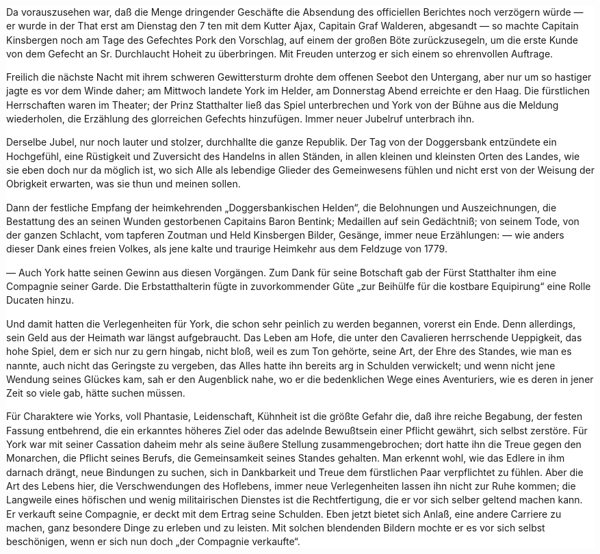 Da vorauszusehen war, daß die Menge dringender Geschäfte die Absendung des
officiellen Berichtes noch verzögern würde — er wurde in der That erst am
Dienstag den 7 ten mit dem Kutter Ajax, Capitain Graf Walderen, abgesandt — so
machte Capitain Kinsbergen noch am Tage des Gefechtes Pork den Vorschlag, auf
einem der großen Böte zurückzusegeln, um die erste Kunde von dem Gefecht an Sr.
Durchlaucht Hoheit zu überbringen. Mit Freuden unterzog er sich einem so
ehrenvollen Auftrage.

Freilich die nächste Nacht mit ihrem schweren Gewittersturm drohte dem offenen
Seebot den Untergang, aber nur um so hastiger jagte es vor dem Winde daher; am
Mittwoch landete York im Helder, am Donnerstag Abend erreichte er den Haag. Die
fürstlichen Herrschaften waren im Theater; der Prinz Statthalter ließ das Spiel
unterbrechen und York von der Bühne aus die Meldung wiederholen, die Erzählung
des glorreichen Gefechts hinzufügen. Immer neuer Jubelruf unterbrach ihn.

Derselbe Jubel, nur noch lauter und stolzer, durchhallte die ganze Republik. Der
Tag von der Doggersbank entzündete ein Hochgefühl, eine Rüstigkeit und
Zuversicht des Handelns in allen Ständen, in allen kleinen und kleinsten Orten
des Landes, wie sie eben doch nur da möglich ist, wo sich Alle als lebendige
Glieder des Gemeinwesens fühlen und nicht erst von der Weisung der Obrigkeit
erwarten, was sie thun und meinen sollen.

Dann der festliche Empfang der heimkehrenden „Doggersbankischen Helden“, die
Belohnungen und Auszeichnungen, die Bestattung des an seinen Wunden gestorbenen
Capitains Baron Bentink; Medaillen auf sein Gedächtniß; von seinem Tode, von der
ganzen Schlacht, vom tapferen Zoutman und Held Kinsbergen Bilder, Gesänge, immer
neue Erzählungen: — wie anders dieser Dank eines freien Volkes, als jene kalte
und traurige Heimkehr aus dem Feldzuge von 1779.

— Auch York hatte seinen Gewinn aus diesen Vorgängen. Zum Dank für seine
Botschaft gab der Fürst Statthalter ihm eine Compagnie seiner Garde. Die
Erbstatthalterin fügte in zuvorkommender Güte „zur Beihülfe für die kostbare
Equipirung“ eine Rolle Ducaten hinzu.

Und damit hatten die Verlegenheiten für York, die schon sehr peinlich zu werden
begannen, vorerst ein Ende. Denn allerdings, sein Geld aus der Heimath war
längst aufgebraucht. Das Leben am Hofe, die unter den Cavalieren herrschende
Ueppigkeit, das hohe Spiel, dem er sich nur zu gern hingab, nicht bloß, weil es
zum Ton gehörte, seine Art, der Ehre des Standes, wie man es nannte, auch nicht
das Geringste zu vergeben, das Alles hatte ihn bereits arg in Schulden
verwickelt; und wenn nicht jene Wendung seines Glückes kam, sah er den
Augenblick nahe, wo er die bedenklichen Wege eines Aventuriers, wie es deren in
jener Zeit so viele gab, hätte suchen müssen.

Für Charaktere wie Yorks, voll Phantasie, Leidenschaft, Kühnheit ist die größte
Gefahr die, daß ihre reiche Begabung, der festen Fassung entbehrend, die ein
erkanntes höheres Ziel oder das adelnde Bewußtsein einer Pflicht gewährt, sich
selbst zerstöre. Für York war mit seiner Cassation daheim mehr als seine äußere
Stellung zusammengebrochen; dort hatte ihn die Treue gegen den Monarchen, die
Pflicht seines Berufs, die Gemeinsamkeit seines Standes gehalten. Man erkennt
wohl, wie das Edlere in ihm darnach drängt, neue Bindungen zu suchen, sich in
Dankbarkeit und Treue dem fürstlichen Paar verpflichtet zu fühlen. Aber die Art
des Lebens hier, die Verschwendungen des Hoflebens, immer neue Verlegenheiten
lassen ihn nicht zur Ruhe kommen; die Langweile eines höfischen und wenig
militairischen Dienstes ist die Rechtfertigung, die er vor sich selber geltend
machen kann. Er verkauft seine Compagnie, er deckt mit dem Ertrag seine
Schulden. Eben jetzt bietet sich Anlaß, eine andere Carriere zu machen, ganz
besondere Dinge zu erleben und zu leisten. Mit solchen blendenden Bildern mochte
er es vor sich selbst beschönigen, wenn er sich nun doch „der Compagnie
verkaufte“.
